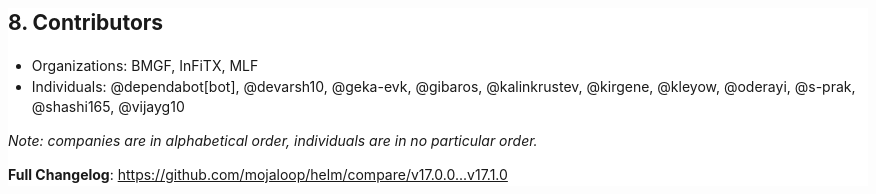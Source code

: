 ## 8. Contributors

- Organizations: BMGF, InFiTX, MLF
- Individuals: @dependabot[bot], @devarsh10, @geka-evk, @gibaros, @kalinkrustev, @kirgene, @kleyow, @oderayi, @s-prak, @shashi165, @vijayg10

*Note: companies are in alphabetical order, individuals are in no particular order.*

**Full Changelog**: https://github.com/mojaloop/helm/compare/v17.0.0...v17.1.0
